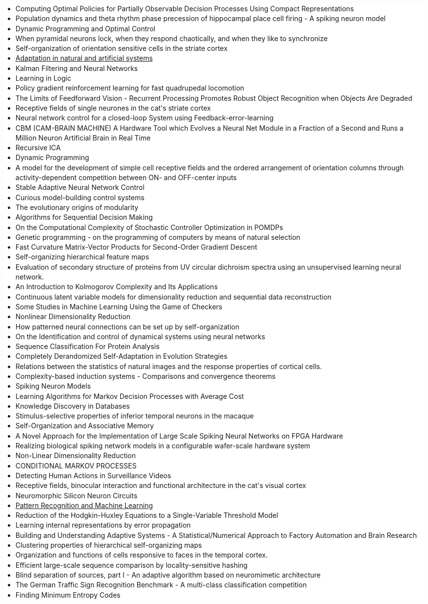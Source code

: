 - Computing Optimal Policies for Partially Observable Decision Processes Using Compact Representations
- Population dynamics and theta rhythm phase precession of hippocampal place cell firing - A spiking neuron model
- Dynamic Programming and Optimal Control
- When pyramidal neurons lock, when they respond chaotically, and when they like to synchronize
- Self-organization of orientation sensitive cells in the striate cortex
- [Adaptation in natural and artificial systems](./adaptation-in-natural-and-artificial-systems.md)
- Kalman Filtering and Neural Networks
- Learning in Logic
- Policy gradient reinforcement learning for fast quadrupedal locomotion
- The Limits of Feedforward Vision - Recurrent Processing Promotes Robust Object Recognition when Objects Are Degraded
- Receptive fields of single neurones in the cat's striate cortex
- Neural network control for a closed-loop System using Feedback-error-learning
- CBM (CAM-BRAIN MACHINE) A Hardware Tool which Evolves a Neural Net Module in a Fraction of a Second and Runs a Million Neuron Artificial Brain in Real Time
- Recursive ICA
- Dynamic Programming
- A model for the development of simple cell receptive fields and the ordered arrangement of orientation columns through activity-dependent competition between ON- and OFF-center inputs
- Stable Adaptive Neural Network Control
- Curious model-building control systems
- The evolutionary origins of modularity
- Algorithms for Sequential Decision Making
- On the Computational Complexity of Stochastic Controller Optimization in POMDPs
- Genetic programming - on the programming of computers by means of natural selection
- Fast Curvature Matrix-Vector Products for Second-Order Gradient Descent
- Self-organizing hierarchical feature maps
- Evaluation of secondary structure of proteins from UV circular dichroism spectra using an unsupervised learning neural network.
- An Introduction to Kolmogorov Complexity and Its Applications
- Continuous latent variable models for dimensionality reduction and sequential data reconstruction
- Some Studies in Machine Learning Using the Game of Checkers
- Nonlinear Dimensionality Reduction
- How patterned neural connections can be set up by self-organization
- On the Identification and control of dynamical systems using neural networks
- Sequence Classification For Protein Analysis
- Completely Derandomized Self-Adaptation in Evolution Strategies
- Relations between the statistics of natural images and the response properties of cortical cells.
- Complexity-based induction systems - Comparisons and convergence theorems
- Spiking Neuron Models
- Learning Algorithms for Markov Decision Processes with Average Cost
- Knowledge Discovery in Databases
- Stimulus-selective properties of inferior temporal neurons in the macaque
- Self-Organization and Associative Memory
- A Novel Approach for the Implementation of Large Scale Spiking Neural Networks on FPGA Hardware
- Realizing biological spiking network models in a configurable wafer-scale hardware system
- Non-Linear Dimensionality Reduction
- CONDITIONAL MARKOV PROCESSES
- Detecting Human Actions in Surveillance Videos
- Receptive fields, binocular interaction and functional architecture in the cat's visual cortex
- Neuromorphic Silicon Neuron Circuits
- [Pattern Recognition and Machine Learning](./pattern-recognition-and-machine-learning.md)
- Reduction of the Hodgkin-Huxley Equations to a Single-Variable Threshold Model
- Learning internal representations by error propagation
- Building and Understanding Adaptive Systems - A Statistical/Numerical Approach to Factory Automation and Brain Research
- Clustering properties of hierarchical self-organizing maps
- Organization and functions of cells responsive to faces in the temporal cortex.
- Efficient large-scale sequence comparison by locality-sensitive hashing
- Blind separation of sources, part I - An adaptive algorithm based on neuromimetic architecture
- The German Traffic Sign Recognition Benchmark - A multi-class classification competition
- Finding Minimum Entropy Codes